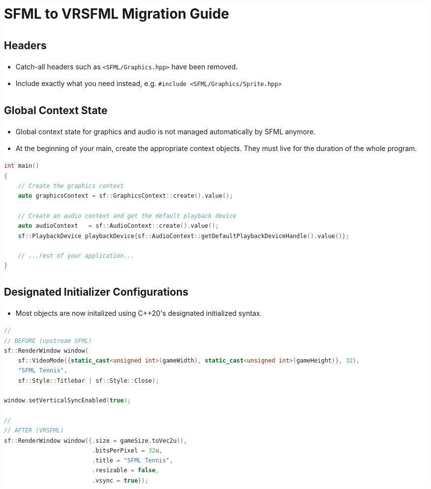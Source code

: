 # SFML to VRSFML Migration Guide



## Headers

- Catch-all headers such as `<SFML/Graphics.hpp>` have been removed.

- Include exactly what you need instead, e.g.
    `#include <SFML/Graphics/Sprite.hpp>`



## Global Context State

- Global context state for graphics and audio is not managed automatically by SFML anymore.

- At the beginning of your main, create the appropriate context objects. They must live for the duration of the whole program.

```cpp
int main()
{
    // Create the graphics context
    auto graphicsContext = sf::GraphicsContext::create().value();

    // Create an audio context and get the default playback device
    auto audioContext   = sf::AudioContext::create().value();
    sf::PlaybackDevice playbackDevice{sf::AudioContext::getDefaultPlaybackDeviceHandle().value()};

    // ...rest of your application...
}
```



## Designated Initializer Configurations

- Most objects are now initalized using C++20's designated initialized syntax.

```cpp
//
// BEFORE (upstream SFML)
sf::RenderWindow window(
    sf::VideoMode({static_cast<unsigned int>(gameWidth), static_cast<unsigned int>(gameHeight)}, 32),
    "SFML Tennis",
    sf::Style::Titlebar | sf::Style::Close);

window.setVerticalSyncEnabled(true);

//
// AFTER (VRSFML)
sf::RenderWindow window({.size = gameSize.toVec2u(),
                         .bitsPerPixel = 32u,
                         .title = "SFML Tennis",
                         .resizable = false,
                         .vsync = true});
```
